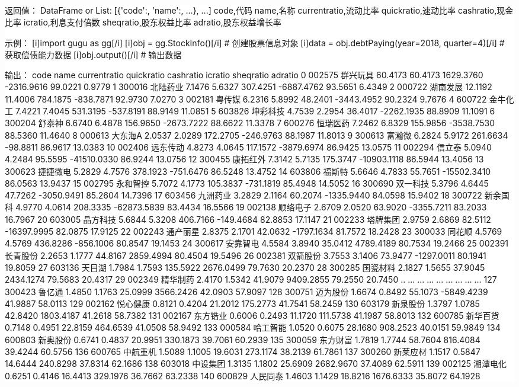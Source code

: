 返回值：
DataFrame or List: [{'code':, 'name':, ...}, ...]
   code,代码
   name,名称
   currentratio,流动比率
   quickratio,速动比率
   cashratio,现金比率
   icratio,利息支付倍数
   sheqratio,股东权益比率
   adratio,股东权益增长率

示例：
[i]import gugu as gg[/i]
[i]obj = gg.StockInfo()[/i]    # 创建股票信息对象
[i]data = obj.debtPaying(year=2018, quarter=4)[/i]   # 获取偿债能力数据
[i]obj.output()[/i]   # 输出数据

输出：
       code   name  currentratio  quickratio  cashratio     icratio  sheqratio   adratio
0    002575   群兴玩具       60.4173     60.4173  1629.3760  -2316.9616    99.0221    0.9779
1    300016   北陆药业        7.1476      5.6327   307.4251  -6887.4762    93.5651    6.4349
2    000722   湖南发展       12.1192     11.4006   784.1875   -838.7871    92.9730    7.0270
3    002181    粤传媒        6.2316      5.8992    48.2401  -3443.4952    90.2324    9.7676
4    600722   金牛化工        7.4221      7.4045   531.3195   -537.8191    88.9149   11.0851
5    603826   坤彩科技        4.7539      2.2954    36.4017  -2262.1935    88.8909   11.1091
6    300204    舒泰神        6.6740      6.4878   156.9650  -2673.7222    88.6622   11.3378
7    600276   恒瑞医药        7.2462      6.8329   155.9856  -3538.7530    88.5360   11.4640
8    000613   大东海A        2.0537      2.0289   172.2705   -246.9763    88.1987   11.8013
9    300613    富瀚微        6.2824      5.9172   261.6634    -98.8811    86.9617   13.0383
10   002406   远东传动        4.8273      4.0645   117.1572  -3879.6974    86.9425   13.0575
11   002294    信立泰        5.0940      4.2484    95.5595 -41510.0330    86.9244   13.0756
12   300455   康拓红外        7.3142      5.7135   175.3747 -10903.1118    86.5944   13.4056
13   300623   捷捷微电        5.2829      4.7576   378.1923   -751.6476    86.5248   13.4752
14   603806    福斯特        5.6646      4.7833    55.7651 -15502.3410    86.0563   13.9437
15   002795   永和智控        5.7072      4.1773   105.3837   -731.1819    85.4948   14.5052
16   300690   双一科技        5.3796      4.6445    47.7262  -3050.9491    85.2604   14.7396
17   603456   九洲药业        3.2829      2.1164    60.2074  -1335.9440    84.0598   15.9402
18   300722   新余国科        4.9770      4.0614   208.3335 -62873.5839    83.4434   16.5566
19   002138   顺络电子        2.6709      2.0520    63.9020  -3355.7211    83.2033   16.7967
20   603005   晶方科技        5.6844      5.3208   406.7166   -149.4684    82.8853   17.1147
21   002233   塔牌集团        2.9759      2.6869    82.5112 -16397.9995    82.0875   17.9125
22   002243   通产丽星        2.8375      2.1701    42.0632  -1797.1634    81.7572   18.2428
23   300033    同花顺        4.5769      4.5769   436.8286   -856.1006    80.8547   19.1453
24   300617   安靠智电        4.5584      3.8940    35.0412   4789.4189    80.7534   19.2466
25   002391   长青股份        2.2653      1.1777    44.8167   2859.4994    80.4504   19.5496
26   002381   双箭股份        3.7553      3.1406    73.9477  -1297.0011    80.1941   19.8059
27   603136    天目湖        1.7984      1.7593   135.5922   2676.0499    79.7630   20.2370
28   300285   国瓷材料        2.1827      1.5655    37.9045   2434.1274    79.5683   20.4317
29   002349   精华制药        2.4170      1.5342    41.9079   9409.2855    79.2550   20.7450
..      ...    ...           ...         ...        ...         ...        ...       ...
127  300423    鲁亿通        1.4850      1.1763    25.0999   3566.2426    42.0903   57.9097
128  300751   迈为股份        1.6674      0.8492    55.1073  -5849.4239    41.9887   58.0113
129  002162   悦心健康        0.8121      0.4204    21.2012    175.2773    41.7541   58.2459
130  603179   新泉股份        1.3797      1.0785    42.8420   1803.4187    41.2618   58.7382
131  002167   东方锆业        0.6006      0.2493    11.1720    111.5738    41.1987   58.8013
132  600785   新华百货        0.7148      0.4951    22.8159    464.6539    41.0508   58.9492
133  000584   哈工智能        1.0520      0.6075    28.1680    908.2523    40.0151   59.9849
134  600803   新奥股份        0.6741      0.4837    20.9951    330.1873    39.7061   60.2939
135  300059   东方财富        1.7819      1.7744    58.7604    816.4084    39.4244   60.5756
136  600765   中航重机        1.5089      1.1005    19.6031    273.1174    38.2139   61.7861
137  300260   新莱应材        1.1517      0.5847    14.6444    240.8298    37.8314   62.1686
138  603018   中设集团        1.3135      1.1802    25.6909   2682.9670    37.4089   62.5911
139  002125   湘潭电化        0.6251      0.4146    16.4413    329.1976    36.7662   63.2338
140  600829   人民同泰        1.4603      1.1429    18.8216   1676.6333    35.8072   64.1928